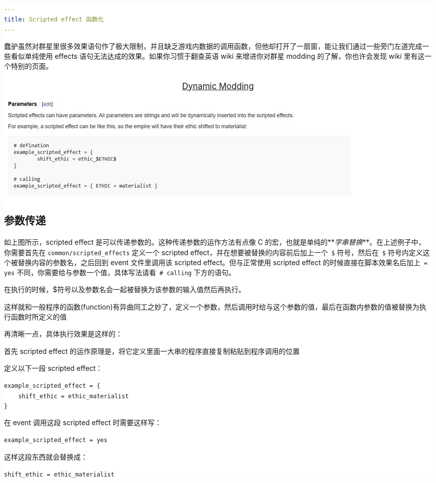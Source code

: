 ```yaml
---
title: Scripted effect 函数化
---
```


蠢驴虽然对群星里很多效果语句作了极大限制，并且缺乏游戏内数据的调用函数，但他却打开了一扇窗，能让我们通过一些旁门左道完成一些看似单纯使用 effects 语句无法达成的效果。如果你习惯于翻查英语 wiki 来增进你对群星 modding 的了解，你也许会发现 wiki 里有这一个特别的页面。

<p style="text-align: center; font-size: 1.2rem"><a href="https://stellaris.paradoxwikis.com/Dynamic_modding">Dynamic Modding</a></p>

![img](../../../../assets/guides/functions/functionalize.assets/clip_image002.jpg)

## 参数传递

如上图所示，scripted effect 是可以传递参数的。这种传递参数的运作方法有点像 C 的宏，也就是单纯的**_字串替换_**。在上述例子中，你需要首先在 `common/scripted_effects` 定义一个 scripted effect，并在想要被替换的内容前后加上一个` $` 符号，然后在` $` 符号内定义这个被替换内容的参数名，之后回到 event 文件里调用该 scripted effect。但与正常使用 scripted effect 的时候直接在脚本效果名后加上` = yes` 不同，你需要给与参数一个值，具体写法请看` # calling` 下方的语句。

在执行的时候，$符号以及参数名会一起被替换为该参数的输入值然后再执行。

这样就和一般程序的函数(function)有异曲同工之妙了，定义一个参数，然后调用时给与这个参数的值，最后在函数内参数的值被替换为执行函数时所定义的值

再清晰一点，具体执行效果是这样的：

首先 scripted effect 的运作原理是，将它定义里面一大串的程序直接复制粘贴到程序调用的位置

定义以下一段 scripted effect：

```pdx
example_scripted_effect = {
    shift_ethic = ethic_materialist
}
```

在 event 调用这段 scripted effect 时需要这样写：

```pdx
example_scripted_effect = yes
```

这样这段东西就会替换成：

```pdx
shift_ethic = ethic_materialist
```
